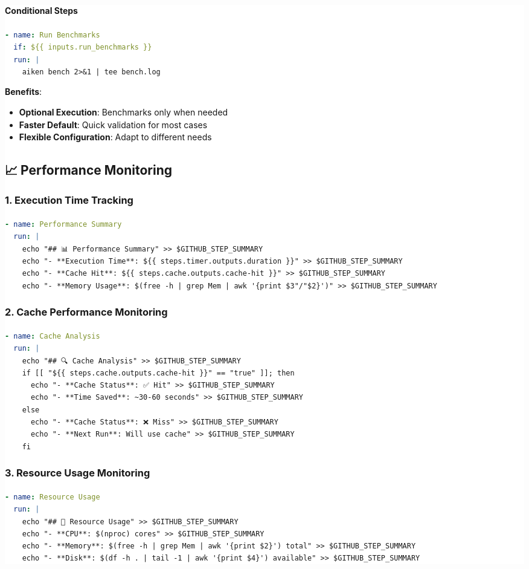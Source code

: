 #### **Conditional Steps**

```yaml
- name: Run Benchmarks
  if: ${{ inputs.run_benchmarks }}
  run: |
    aiken bench 2>&1 | tee bench.log
```

**Benefits**:

- **Optional Execution**: Benchmarks only when needed
- **Faster Default**: Quick validation for most cases
- **Flexible Configuration**: Adapt to different needs

## 📈 **Performance Monitoring**

### **1. Execution Time Tracking**

```yaml
- name: Performance Summary
  run: |
    echo "## 📊 Performance Summary" >> $GITHUB_STEP_SUMMARY
    echo "- **Execution Time**: ${{ steps.timer.outputs.duration }}" >> $GITHUB_STEP_SUMMARY
    echo "- **Cache Hit**: ${{ steps.cache.outputs.cache-hit }}" >> $GITHUB_STEP_SUMMARY
    echo "- **Memory Usage**: $(free -h | grep Mem | awk '{print $3"/"$2}')" >> $GITHUB_STEP_SUMMARY
```

### **2. Cache Performance Monitoring**

```yaml
- name: Cache Analysis
  run: |
    echo "## 🔍 Cache Analysis" >> $GITHUB_STEP_SUMMARY
    if [[ "${{ steps.cache.outputs.cache-hit }}" == "true" ]]; then
      echo "- **Cache Status**: ✅ Hit" >> $GITHUB_STEP_SUMMARY
      echo "- **Time Saved**: ~30-60 seconds" >> $GITHUB_STEP_SUMMARY
    else
      echo "- **Cache Status**: ❌ Miss" >> $GITHUB_STEP_SUMMARY
      echo "- **Next Run**: Will use cache" >> $GITHUB_STEP_SUMMARY
    fi
```

### **3. Resource Usage Monitoring**

```yaml
- name: Resource Usage
  run: |
    echo "## 💾 Resource Usage" >> $GITHUB_STEP_SUMMARY
    echo "- **CPU**: $(nproc) cores" >> $GITHUB_STEP_SUMMARY
    echo "- **Memory**: $(free -h | grep Mem | awk '{print $2}') total" >> $GITHUB_STEP_SUMMARY
    echo "- **Disk**: $(df -h . | tail -1 | awk '{print $4}') available" >> $GITHUB_STEP_SUMMARY
```

